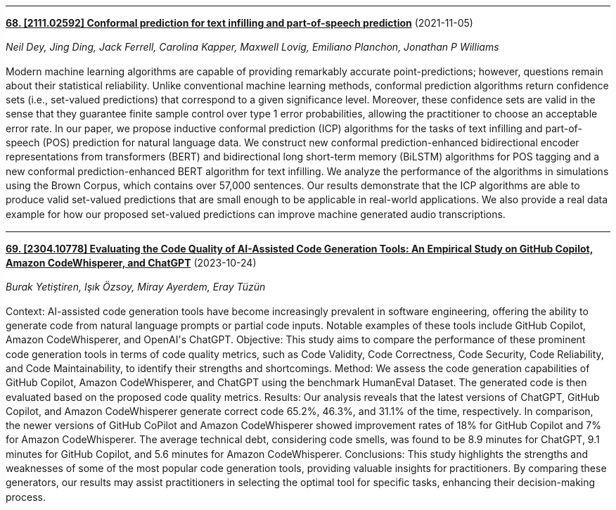 
---

**[68. [2111.02592] Conformal prediction for text infilling and part-of-speech prediction](https://arxiv.org/pdf/2111.02592.pdf)** (2021-11-05)

*Neil Dey, Jing Ding, Jack Ferrell, Carolina Kapper, Maxwell Lovig, Emiliano Planchon, Jonathan P Williams*

  Modern machine learning algorithms are capable of providing remarkably
accurate point-predictions; however, questions remain about their statistical
reliability. Unlike conventional machine learning methods, conformal prediction
algorithms return confidence sets (i.e., set-valued predictions) that
correspond to a given significance level. Moreover, these confidence sets are
valid in the sense that they guarantee finite sample control over type 1 error
probabilities, allowing the practitioner to choose an acceptable error rate. In
our paper, we propose inductive conformal prediction (ICP) algorithms for the
tasks of text infilling and part-of-speech (POS) prediction for natural
language data. We construct new conformal prediction-enhanced bidirectional
encoder representations from transformers (BERT) and bidirectional long
short-term memory (BiLSTM) algorithms for POS tagging and a new conformal
prediction-enhanced BERT algorithm for text infilling. We analyze the
performance of the algorithms in simulations using the Brown Corpus, which
contains over 57,000 sentences. Our results demonstrate that the ICP algorithms
are able to produce valid set-valued predictions that are small enough to be
applicable in real-world applications. We also provide a real data example for
how our proposed set-valued predictions can improve machine generated audio
transcriptions.


---

**[69. [2304.10778] Evaluating the Code Quality of AI-Assisted Code Generation Tools: An
  Empirical Study on GitHub Copilot, Amazon CodeWhisperer, and ChatGPT](https://arxiv.org/pdf/2304.10778.pdf)** (2023-10-24)

*Burak Yetiştiren, Işık Özsoy, Miray Ayerdem, Eray Tüzün*

  Context: AI-assisted code generation tools have become increasingly prevalent
in software engineering, offering the ability to generate code from natural
language prompts or partial code inputs. Notable examples of these tools
include GitHub Copilot, Amazon CodeWhisperer, and OpenAI's ChatGPT.
  Objective: This study aims to compare the performance of these prominent code
generation tools in terms of code quality metrics, such as Code Validity, Code
Correctness, Code Security, Code Reliability, and Code Maintainability, to
identify their strengths and shortcomings.
  Method: We assess the code generation capabilities of GitHub Copilot, Amazon
CodeWhisperer, and ChatGPT using the benchmark HumanEval Dataset. The generated
code is then evaluated based on the proposed code quality metrics.
  Results: Our analysis reveals that the latest versions of ChatGPT, GitHub
Copilot, and Amazon CodeWhisperer generate correct code 65.2%, 46.3%, and 31.1%
of the time, respectively. In comparison, the newer versions of GitHub CoPilot
and Amazon CodeWhisperer showed improvement rates of 18% for GitHub Copilot and
7% for Amazon CodeWhisperer. The average technical debt, considering code
smells, was found to be 8.9 minutes for ChatGPT, 9.1 minutes for GitHub
Copilot, and 5.6 minutes for Amazon CodeWhisperer.
  Conclusions: This study highlights the strengths and weaknesses of some of
the most popular code generation tools, providing valuable insights for
practitioners. By comparing these generators, our results may assist
practitioners in selecting the optimal tool for specific tasks, enhancing their
decision-making process.
